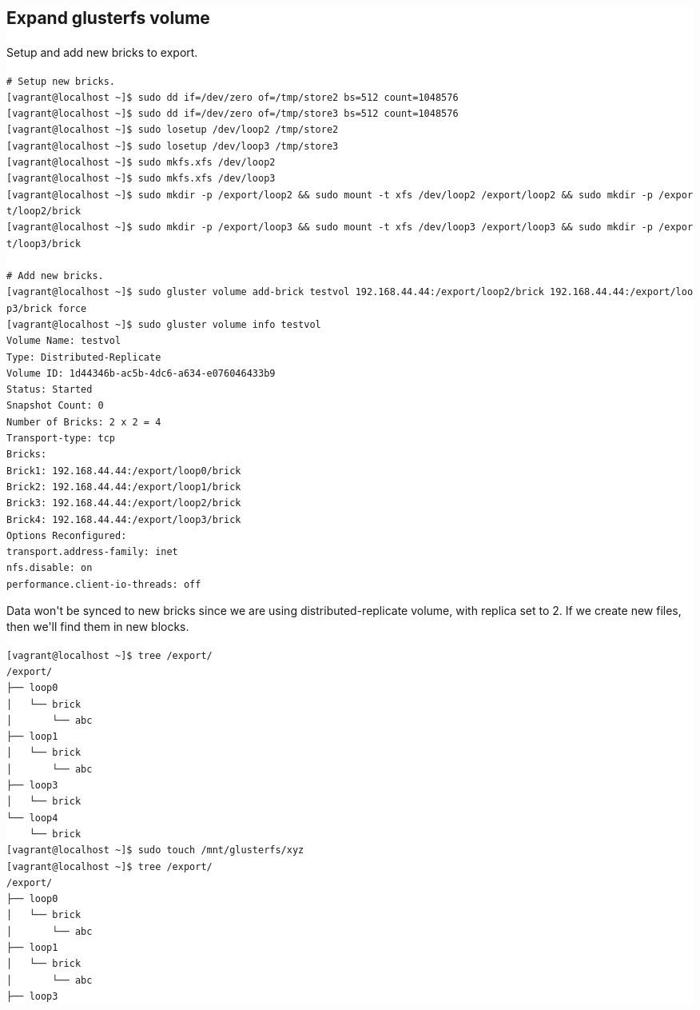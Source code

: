 ## Expand glusterfs volume

Setup and add  new bricks to export.

```shell
# Setup new bricks.
[vagrant@localhost ~]$ sudo dd if=/dev/zero of=/tmp/store2 bs=512 count=1048576
[vagrant@localhost ~]$ sudo dd if=/dev/zero of=/tmp/store3 bs=512 count=1048576
[vagrant@localhost ~]$ sudo losetup /dev/loop2 /tmp/store2
[vagrant@localhost ~]$ sudo losetup /dev/loop3 /tmp/store3
[vagrant@localhost ~]$ sudo mkfs.xfs /dev/loop2
[vagrant@localhost ~]$ sudo mkfs.xfs /dev/loop3
[vagrant@localhost ~]$ sudo mkdir -p /export/loop2 && sudo mount -t xfs /dev/loop2 /export/loop2 && sudo mkdir -p /export/loop2/brick
[vagrant@localhost ~]$ sudo mkdir -p /export/loop3 && sudo mount -t xfs /dev/loop3 /export/loop3 && sudo mkdir -p /export/loop3/brick

# Add new bricks.
[vagrant@localhost ~]$ sudo gluster volume add-brick testvol 192.168.44.44:/export/loop2/brick 192.168.44.44:/export/loop3/brick force
[vagrant@localhost ~]$ sudo gluster volume info testvol
Volume Name: testvol
Type: Distributed-Replicate
Volume ID: 1d44346b-ac5b-4dc6-a634-e076046433b9
Status: Started
Snapshot Count: 0
Number of Bricks: 2 x 2 = 4
Transport-type: tcp
Bricks:
Brick1: 192.168.44.44:/export/loop0/brick
Brick2: 192.168.44.44:/export/loop1/brick
Brick3: 192.168.44.44:/export/loop2/brick
Brick4: 192.168.44.44:/export/loop3/brick
Options Reconfigured:
transport.address-family: inet
nfs.disable: on
performance.client-io-threads: off
```

Data won't be synced to new bricks since we are using distributed-replicate volume, with replica
set to 2. If we create new files, then we'll find them in new blocks.

```
[vagrant@localhost ~]$ tree /export/
/export/
├── loop0
│   └── brick
│       └── abc
├── loop1
│   └── brick
│       └── abc
├── loop3
│   └── brick
└── loop4
    └── brick
[vagrant@localhost ~]$ sudo touch /mnt/glusterfs/xyz
[vagrant@localhost ~]$ tree /export/
/export/
├── loop0
│   └── brick
│       └── abc
├── loop1
│   └── brick
│       └── abc
├── loop3
```